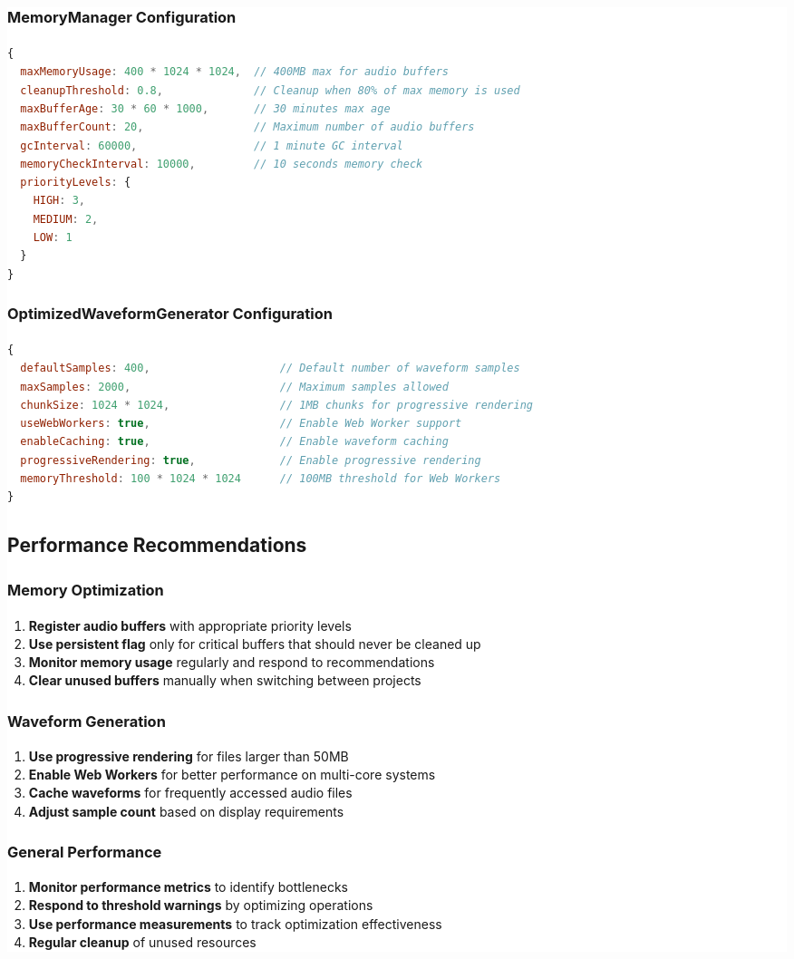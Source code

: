 ### MemoryManager Configuration
```javascript
{
  maxMemoryUsage: 400 * 1024 * 1024,  // 400MB max for audio buffers
  cleanupThreshold: 0.8,              // Cleanup when 80% of max memory is used
  maxBufferAge: 30 * 60 * 1000,       // 30 minutes max age
  maxBufferCount: 20,                 // Maximum number of audio buffers
  gcInterval: 60000,                  // 1 minute GC interval
  memoryCheckInterval: 10000,         // 10 seconds memory check
  priorityLevels: {
    HIGH: 3,
    MEDIUM: 2,
    LOW: 1
  }
}
```

### OptimizedWaveformGenerator Configuration
```javascript
{
  defaultSamples: 400,                    // Default number of waveform samples
  maxSamples: 2000,                       // Maximum samples allowed
  chunkSize: 1024 * 1024,                 // 1MB chunks for progressive rendering
  useWebWorkers: true,                    // Enable Web Worker support
  enableCaching: true,                    // Enable waveform caching
  progressiveRendering: true,             // Enable progressive rendering
  memoryThreshold: 100 * 1024 * 1024      // 100MB threshold for Web Workers
}
```

## Performance Recommendations

### Memory Optimization
1. **Register audio buffers** with appropriate priority levels
2. **Use persistent flag** only for critical buffers that should never be cleaned up
3. **Monitor memory usage** regularly and respond to recommendations
4. **Clear unused buffers** manually when switching between projects

### Waveform Generation
1. **Use progressive rendering** for files larger than 50MB
2. **Enable Web Workers** for better performance on multi-core systems
3. **Cache waveforms** for frequently accessed audio files
4. **Adjust sample count** based on display requirements

### General Performance
1. **Monitor performance metrics** to identify bottlenecks
2. **Respond to threshold warnings** by optimizing operations
3. **Use performance measurements** to track optimization effectiveness
4. **Regular cleanup** of unused resources
